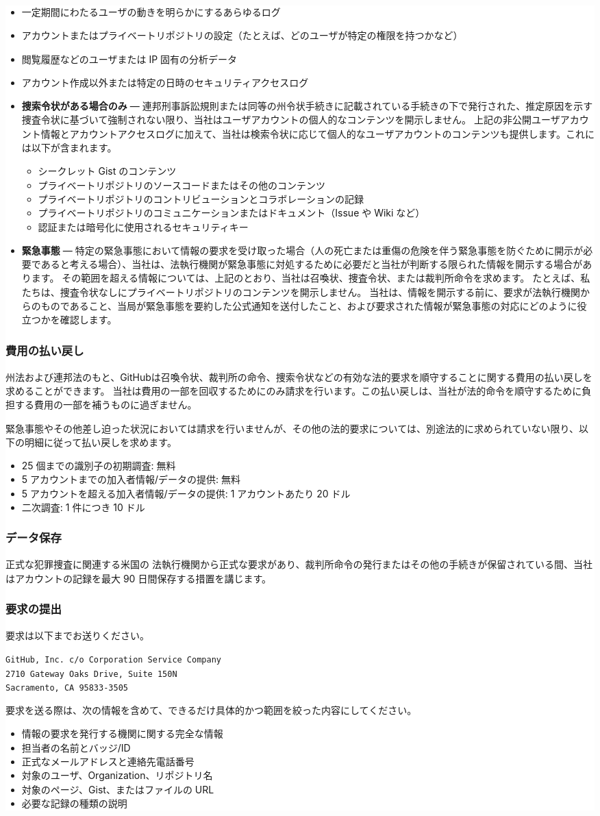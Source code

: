   - 一定期間にわたるユーザの動きを明らかにするあらゆるログ
  - アカウントまたはプライベートリポジトリの設定（たとえば、どのユーザが特定の権限を持つかなど）
  - 閲覧履歴などのユーザまたは IP 固有の分析データ
  - アカウント作成以外または特定の日時のセキュリティアクセスログ

- <a name="only-with-a-search-warrant"></a>
**捜索令状がある場合のみ** — 連邦刑事訴訟規則または同等の州令状手続きに記載されている手続きの下で発行された、推定原因を示す捜査令状に基づいて強制されない限り、当社はユーザアカウントの個人的なコンテンツを開示しません。 上記の非公開ユーザアカウント情報とアカウントアクセスログに加えて、当社は検索令状に応じて個人的なユーザアカウントのコンテンツも提供します。これには以下が含まれます。

  - シークレット Gist のコンテンツ
  - プライベートリポジトリのソースコードまたはその他のコンテンツ
  - プライベートリポジトリのコントリビューションとコラボレーションの記録
  - プライベートリポジトリのコミュニケーションまたはドキュメント（Issue や Wiki など）
  - 認証または暗号化に使用されるセキュリティキー

- <a name="in-exigent-circumstances"></a>
**緊急事態** — 特定の緊急事態において情報の要求を受け取った場合（人の死亡または重傷の危険を伴う緊急事態を防ぐために開示が必要であると考える場合）、当社は、法執行機関が緊急事態に対処するために必要だと当社が判断する限られた情報を開示する場合があります。 その範囲を超える情報については、上記のとおり、当社は召喚状、捜査令状、または裁判所命令を求めます。 たとえば、私たちは、捜査令状なしにプライベートリポジトリのコンテンツを開示しません。 当社は、情報を開示する前に、要求が法執行機関からのものであること、当局が緊急事態を要約した公式通知を送付したこと、および要求された情報が緊急事態の対応にどのように役立つかを確認します。

### 費用の払い戻し

州法および連邦法のもと、GitHubは召喚令状、裁判所の命令、捜索令状などの有効な法的要求を順守することに関する費用の払い戻しを求めることができます。 当社は費用の一部を回収するためにのみ請求を行います。この払い戻しは、当社が法的命令を順守するために負担する費用の一部を補うものに過ぎません。

緊急事態やその他差し迫った状況においては請求を行いませんが、その他の法的要求については、別途法的に求められていない限り、以下の明細に従って払い戻しを求めます。

- 25 個までの識別子の初期調査: 無料
- 5 アカウントまでの加入者情報/データの提供: 無料
- 5 アカウントを超える加入者情報/データの提供: 1 アカウントあたり 20 ドル
- 二次調査: 1 件につき 10 ドル

### データ保存

正式な犯罪捜査に関連する米国の 法執行機関から正式な要求があり、裁判所命令の発行またはその他の手続きが保留されている間、当社はアカウントの記録を最大 90 日間保存する措置を講じます。

### 要求の提出

要求は以下までお送りください。

```
GitHub, Inc. c/o Corporation Service Company
2710 Gateway Oaks Drive, Suite 150N
Sacramento, CA 95833-3505
```

要求を送る際は、次の情報を含めて、できるだけ具体的かつ範囲を絞った内容にしてください。

- 情報の要求を発行する機関に関する完全な情報
- 担当者の名前とバッジ/ID
- 正式なメールアドレスと連絡先電話番号
- 対象のユーザ、Organization、リポジトリ名
- 対象のページ、Gist、またはファイルの URL
- 必要な記録の種類の説明
